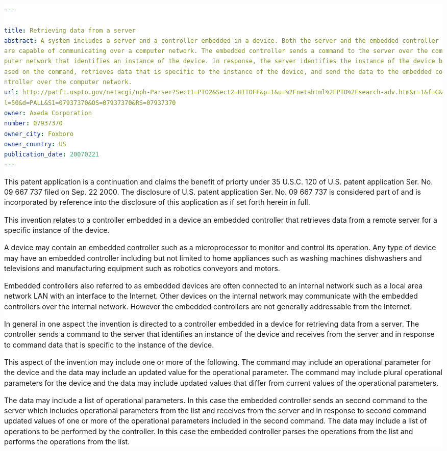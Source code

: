 ```yaml
---

title: Retrieving data from a server
abstract: A system includes a server and a controller embedded in a device. Both the server and the embedded controller are capable of communicating over a computer network. The embedded controller sends a command to the server over the computer network that identifies an instance of the device. In response, the server identifies the instance of the device based on the command, retrieves data that is specific to the instance of the device, and send the data to the embedded controller over the computer network.
url: http://patft.uspto.gov/netacgi/nph-Parser?Sect1=PTO2&Sect2=HITOFF&p=1&u=%2Fnetahtml%2FPTO%2Fsearch-adv.htm&r=1&f=G&l=50&d=PALL&S1=07937370&OS=07937370&RS=07937370
owner: Axeda Corporation
number: 07937370
owner_city: Foxboro
owner_country: US
publication_date: 20070221
---
```

This patent application is a continuation and claims the benefit of priorty under 35 U.S.C. 120 of U.S. patent application Ser. No. 09 667 737 filed on Sep. 22 2000. The disclosure of U.S. patent application Ser. No. 09 667 737 is considered part of and is incorporated by reference into the disclosure of this application as if set forth herein in full.

This invention relates to a controller embedded in a device an embedded controller that retrieves data from a remote server for a specific instance of the device.

A device may contain an embedded controller such as a microprocessor to monitor and control its operation. Any type of device may have an embedded controller including but not limited to home appliances such as washing machines dishwashers and televisions and manufacturing equipment such as robotics conveyors and motors.

Embedded controllers also referred to as embedded devices are often connected to an internal network such as a local area network LAN with an interface to the Internet. Other devices on the internal network may communicate with the embedded controllers over the internal network. However the embedded controllers are not generally addressable from the Internet.

In general in one aspect the invention is directed to a controller embedded in a device for retrieving data from a server. The controller sends a command to the server that identifies an instance of the device and receives from the server and in response to command data that is specific to the instance of the device.

This aspect of the invention may include one or more of the following. The command may include an operational parameter for the device and the data may include an updated value for the operational parameter. The command may include plural operational parameters for the device and the data may include updated values that differ from current values of the operational parameters.

The data may include a list of operational parameters. In this case the embedded controller sends an second command to the server which includes operational parameters from the list and receives from the server and in response to second command updated values of one or more of the operational parameters included in the second command. The data may include a list of operations to be performed by the controller. In this case the embedded controller parses the operations from the list and performs the operations from the list.
